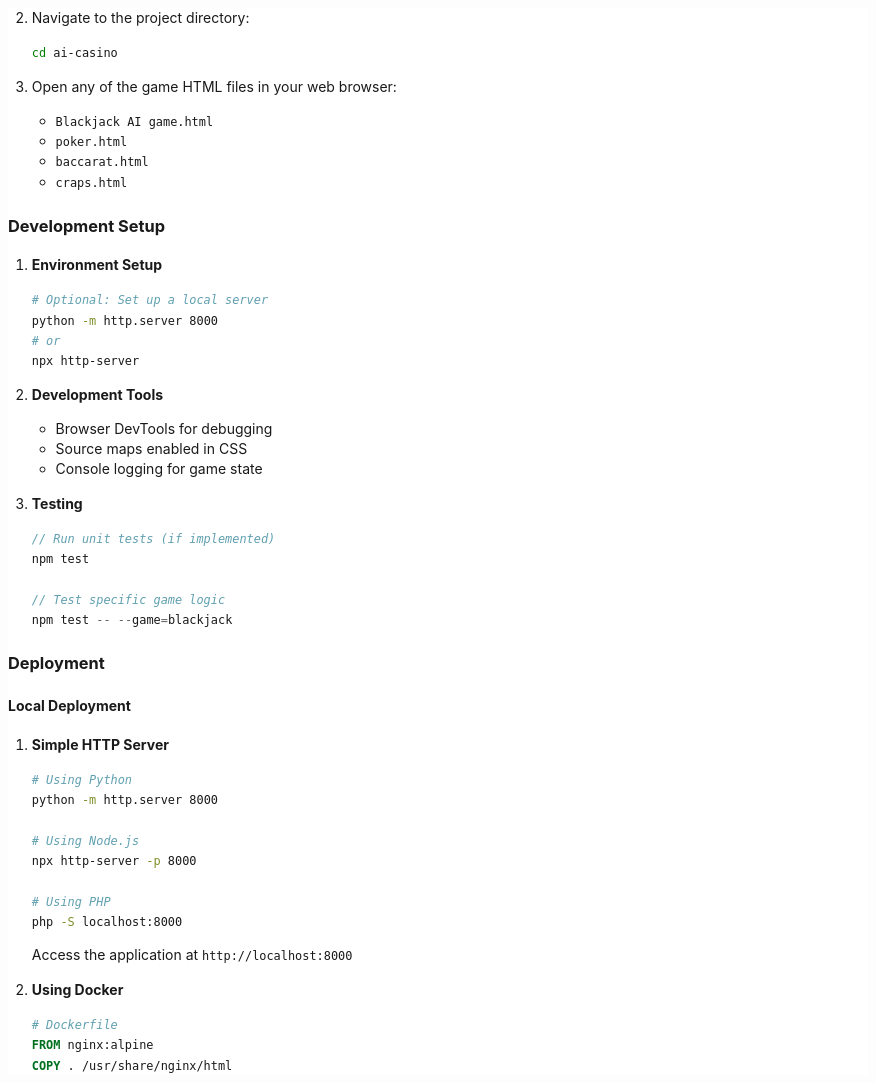 2. Navigate to the project directory:
   ```bash
   cd ai-casino
   ```

3. Open any of the game HTML files in your web browser:
   - `Blackjack AI game.html`
   - `poker.html`
   - `baccarat.html`
   - `craps.html`

### Development Setup
1. **Environment Setup**
   ```bash
   # Optional: Set up a local server
   python -m http.server 8000
   # or
   npx http-server
   ```

2. **Development Tools**
   - Browser DevTools for debugging
   - Source maps enabled in CSS
   - Console logging for game state

3. **Testing**
   ```javascript
   // Run unit tests (if implemented)
   npm test
   
   // Test specific game logic
   npm test -- --game=blackjack
   ```

### Deployment

#### Local Deployment

1. **Simple HTTP Server**
   ```bash
   # Using Python
   python -m http.server 8000
   
   # Using Node.js
   npx http-server -p 8000
   
   # Using PHP
   php -S localhost:8000
   ```
   Access the application at `http://localhost:8000`

2. **Using Docker**
   ```dockerfile
   # Dockerfile
   FROM nginx:alpine
   COPY . /usr/share/nginx/html
   ```
